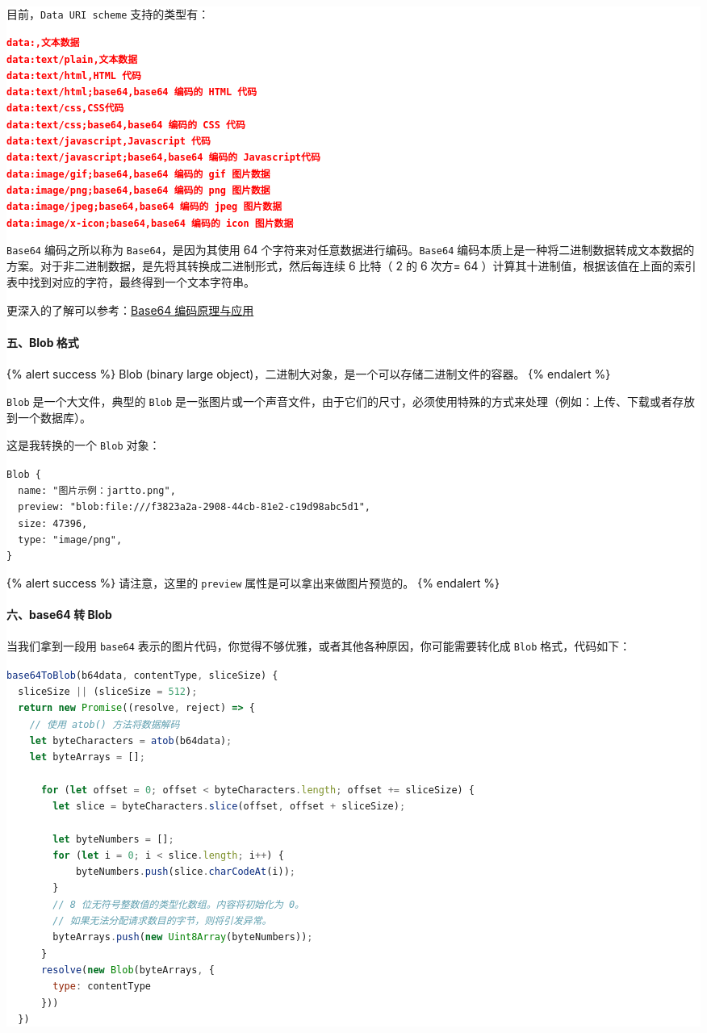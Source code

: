 目前，`Data URI scheme` 支持的类型有：
```json
data:,文本数据
data:text/plain,文本数据
data:text/html,HTML 代码
data:text/html;base64,base64 编码的 HTML 代码
data:text/css,CSS代码
data:text/css;base64,base64 编码的 CSS 代码
data:text/javascript,Javascript 代码
data:text/javascript;base64,base64 编码的 Javascript代码
data:image/gif;base64,base64 编码的 gif 图片数据
data:image/png;base64,base64 编码的 png 图片数据
data:image/jpeg;base64,base64 编码的 jpeg 图片数据
data:image/x-icon;base64,base64 编码的 icon 图片数据
```
`Base64` 编码之所以称为 `Base64`，是因为其使用 64 个字符来对任意数据进行编码。`Base64` 编码本质上是一种将二进制数据转成文本数据的方案。对于非二进制数据，是先将其转换成二进制形式，然后每连续 6 比特（ 2 的 6 次方= 64 ）计算其十进制值，根据该值在上面的索引表中找到对应的字符，最终得到一个文本字符串。

更深入的了解可以参考：[Base64 编码原理与应用](http://blog.xiayf.cn/2016/01/24/base64-encoding/)

#### 五、Blob 格式
{% alert success %}
Blob (binary large object)，二进制大对象，是一个可以存储二进制文件的容器。
{% endalert %}

`Blob` 是一个大文件，典型的 `Blob` 是一张图片或一个声音文件，由于它们的尺寸，必须使用特殊的方式来处理（例如：上传、下载或者存放到一个数据库）。

这是我转换的一个 `Blob` 对象：
```
Blob {
  name: "图片示例：jartto.png",
  preview: "blob:file:///f3823a2a-2908-44cb-81e2-c19d98abc5d1",
  size: 47396,
  type: "image/png",
}
```

{% alert success %}
请注意，这里的 `preview` 属性是可以拿出来做图片预览的。
{% endalert %}

#### 六、base64 转 Blob
当我们拿到一段用 `base64` 表示的图片代码，你觉得不够优雅，或者其他各种原因，你可能需要转化成 `Blob` 格式，代码如下：
```js
base64ToBlob(b64data, contentType, sliceSize) {
  sliceSize || (sliceSize = 512);
  return new Promise((resolve, reject) => {
    // 使用 atob() 方法将数据解码
    let byteCharacters = atob(b64data);
    let byteArrays = [];

      for (let offset = 0; offset < byteCharacters.length; offset += sliceSize) {
        let slice = byteCharacters.slice(offset, offset + sliceSize);

        let byteNumbers = [];
        for (let i = 0; i < slice.length; i++) {
            byteNumbers.push(slice.charCodeAt(i));
        }
        // 8 位无符号整数值的类型化数组。内容将初始化为 0。
        // 如果无法分配请求数目的字节，则将引发异常。
        byteArrays.push(new Uint8Array(byteNumbers));
      }
      resolve(new Blob(byteArrays, {
        type: contentType
      }))
  })
```